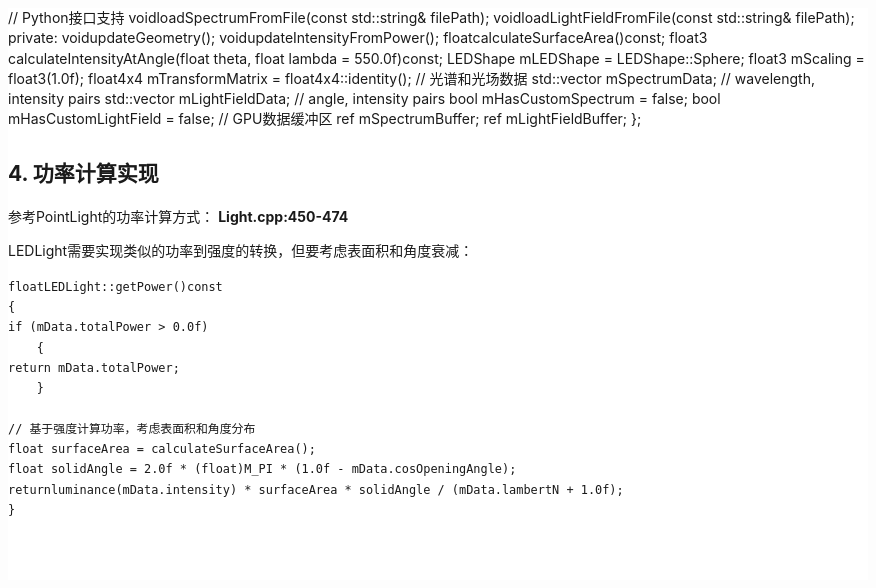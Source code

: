 <span></span><span>// Python接口支持  </span><span>
</span><span></span>voidloadSpectrumFromFile(const std::string& filePath)<span>;
</span><span></span>voidloadLightFieldFromFile(const std::string& filePath)<span>;
</span>
<span></span><span>private</span><span>:
</span><span></span>voidupdateGeometry()<span>;
</span><span></span>voidupdateIntensityFromPower()<span>;
</span><span></span>floatcalculateSurfaceArea()const<span>;
</span><span></span>float3 calculateIntensityAtAngle(float theta, float lambda = 550.0f)const<span>;
</span>
    LEDShape mLEDShape = LEDShape::Sphere;
<span>    float3 mScaling = </span><span>float3</span><span>(</span><span>1.0f</span><span>);
</span><span>    float4x4 mTransformMatrix = float4x4::</span><span>identity</span><span>();
</span>
<span></span><span>// 光谱和光场数据  </span><span>
</span><span>    std::vector<float2> mSpectrumData;      </span><span>// wavelength, intensity pairs  </span><span>
</span><span>    std::vector<float2> mLightFieldData;    </span><span>// angle, intensity pairs    </span><span>
</span><span></span><span>bool</span><span> mHasCustomSpectrum = </span><span>false</span><span>;
</span><span></span><span>bool</span><span> mHasCustomLightField = </span><span>false</span><span>;
</span>
<span></span><span>// GPU数据缓冲区  </span><span>
</span>    ref<Buffer> mSpectrumBuffer;
    ref<Buffer> mLightFieldBuffer;
};</code></pre></pre>

## 4. 功率计算实现

参考PointLight的功率计算方式： **Light.cpp:450-474**

LEDLight需要实现类似的功率到强度的转换，但要考虑表面积和角度衰减：

<pre class="px-2 py-1.5 has-[code]:rounded-md has-[code]:!bg-[#e5e5e5] has-[div]:bg-transparent has-[div]:!p-0 has-[code]:text-stone-900 dark:has-[code]:!bg-[#242424] has-[code]:dark:text-white [&_code]:block [&_code]:border-none [&_code]:bg-transparent [&_code]:p-0"><pre><code>floatLEDLight::getPower()const
<span>{
</span><span></span><span>if</span><span> (mData.totalPower > </span><span>0.0f</span><span>)
</span>    {
<span></span><span>return</span><span> mData.totalPower;
</span>    }

<span></span><span>// 基于强度计算功率，考虑表面积和角度分布  </span><span>
</span><span></span><span>float</span><span> surfaceArea = </span><span>calculateSurfaceArea</span><span>();
</span><span></span><span>float</span><span> solidAngle = </span><span>2.0f</span><span> * (</span><span>float</span><span>)M_PI * (</span><span>1.0f</span><span> - mData.cosOpeningAngle);
</span><span></span><span>return</span><span></span><span>luminance</span><span>(mData.intensity) * surfaceArea * solidAngle / (mData.lambertN + </span><span>1.0f</span><span>);
</span>}
